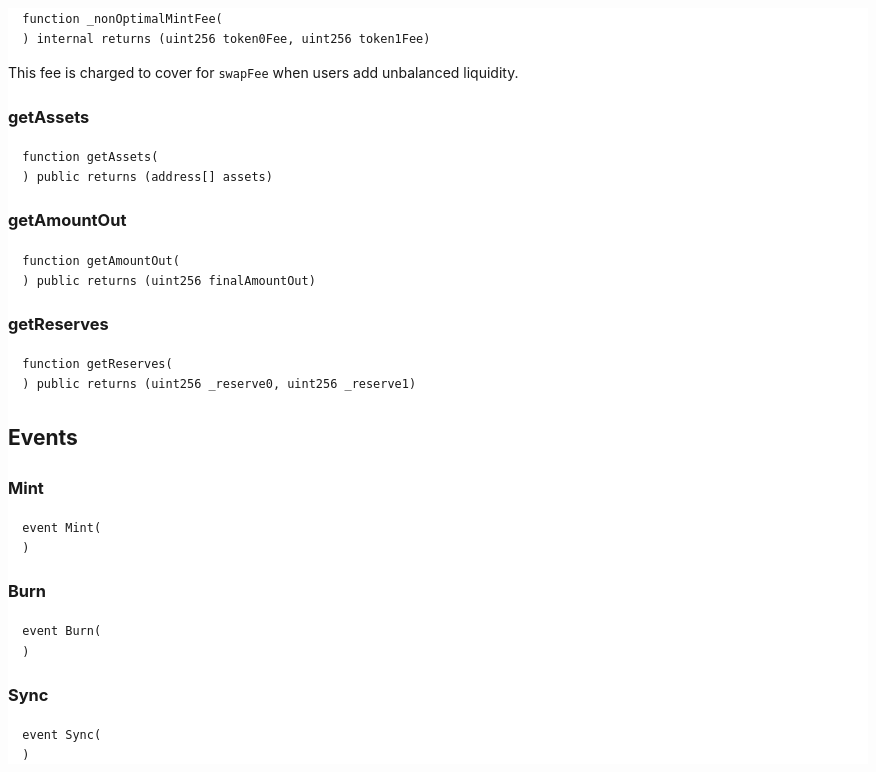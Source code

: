 ```solidity
  function _nonOptimalMintFee(
  ) internal returns (uint256 token0Fee, uint256 token1Fee)
```

This fee is charged to cover for `swapFee` when users add unbalanced liquidity.

### getAssets

```solidity
  function getAssets(
  ) public returns (address[] assets)
```

### getAmountOut

```solidity
  function getAmountOut(
  ) public returns (uint256 finalAmountOut)
```

### getReserves

```solidity
  function getReserves(
  ) public returns (uint256 _reserve0, uint256 _reserve1)
```

## Events

### Mint

```solidity
  event Mint(
  )
```

### Burn

```solidity
  event Burn(
  )
```

### Sync

```solidity
  event Sync(
  )
```

